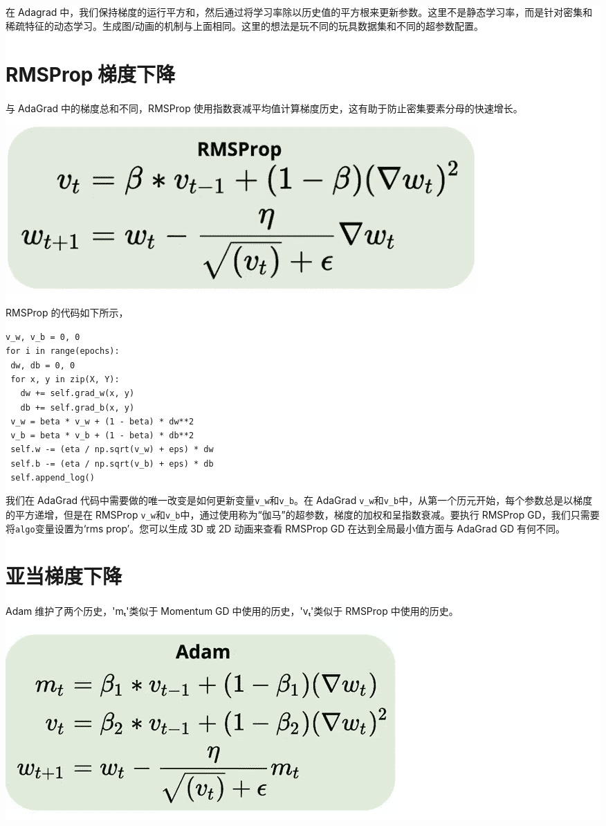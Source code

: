 在 Adagrad 中，我们保持梯度的运行平方和，然后通过将学习率除以历史值的平方根来更新参数。这里不是静态学习率，而是针对密集和稀疏特征的动态学习。生成图/动画的机制与上面相同。这里的想法是玩不同的玩具数据集和不同的超参数配置。

# RMSProp 梯度下降

与 AdaGrad 中的梯度总和不同，RMSProp 使用指数衰减平均值计算梯度历史，这有助于防止密集要素分母的快速增长。

![](img/3e422be8640a90e0db6dac43655c2efe.png)

RMSProp 的代码如下所示，

```
v_w, v_b = 0, 0
for i in range(epochs):
 dw, db = 0, 0
 for x, y in zip(X, Y):
   dw += self.grad_w(x, y)
   db += self.grad_b(x, y)
 v_w = beta * v_w + (1 - beta) * dw**2
 v_b = beta * v_b + (1 - beta) * db**2
 self.w -= (eta / np.sqrt(v_w) + eps) * dw
 self.b -= (eta / np.sqrt(v_b) + eps) * db
 self.append_log()
```

我们在 AdaGrad 代码中需要做的唯一改变是如何更新变量`v_w`和`v_b`。在 AdaGrad `v_w`和`v_b`中，从第一个历元开始，每个参数总是以梯度的平方递增，但是在 RMSProp `v_w`和`v_b`中，通过使用称为“伽马”的超参数，梯度的加权和呈指数衰减。要执行 RMSProp GD，我们只需要将`algo`变量设置为‘rms prop’。您可以生成 3D 或 2D 动画来查看 RMSProp GD 在达到全局最小值方面与 AdaGrad GD 有何不同。

# 亚当梯度下降

Adam 维护了两个历史，'mₜ'类似于 Momentum GD 中使用的历史，'vₜ'类似于 RMSProp 中使用的历史。

![](img/abbc33072b0c2e328f322c246c2dd43c.png)
